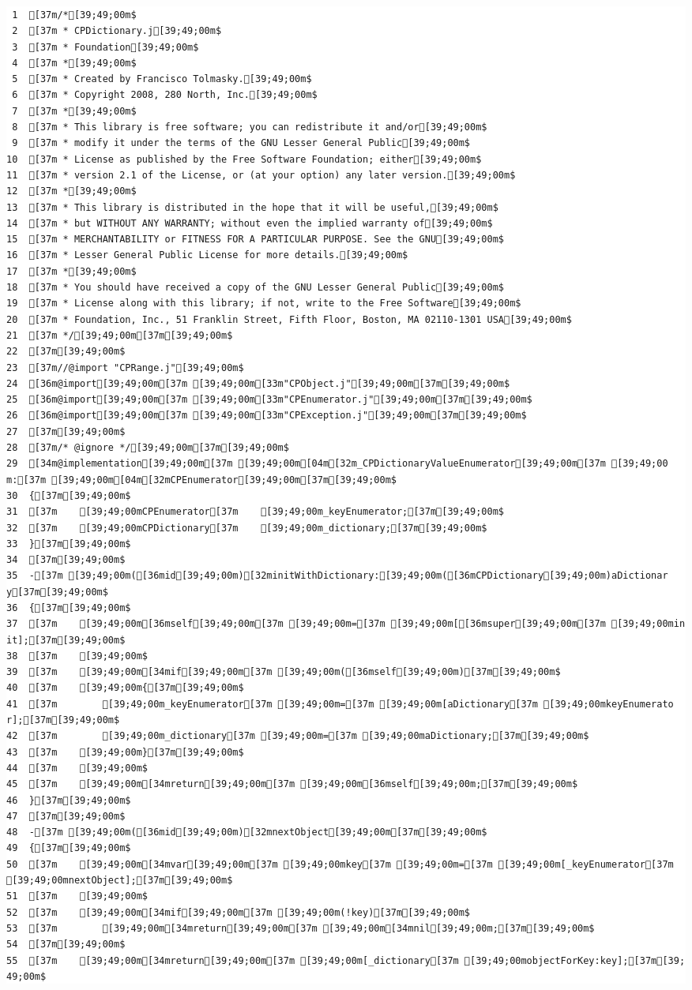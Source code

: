      1	[37m/*[39;49;00m$
     2	[37m * CPDictionary.j[39;49;00m$
     3	[37m * Foundation[39;49;00m$
     4	[37m *[39;49;00m$
     5	[37m * Created by Francisco Tolmasky.[39;49;00m$
     6	[37m * Copyright 2008, 280 North, Inc.[39;49;00m$
     7	[37m *[39;49;00m$
     8	[37m * This library is free software; you can redistribute it and/or[39;49;00m$
     9	[37m * modify it under the terms of the GNU Lesser General Public[39;49;00m$
    10	[37m * License as published by the Free Software Foundation; either[39;49;00m$
    11	[37m * version 2.1 of the License, or (at your option) any later version.[39;49;00m$
    12	[37m *[39;49;00m$
    13	[37m * This library is distributed in the hope that it will be useful,[39;49;00m$
    14	[37m * but WITHOUT ANY WARRANTY; without even the implied warranty of[39;49;00m$
    15	[37m * MERCHANTABILITY or FITNESS FOR A PARTICULAR PURPOSE. See the GNU[39;49;00m$
    16	[37m * Lesser General Public License for more details.[39;49;00m$
    17	[37m *[39;49;00m$
    18	[37m * You should have received a copy of the GNU Lesser General Public[39;49;00m$
    19	[37m * License along with this library; if not, write to the Free Software[39;49;00m$
    20	[37m * Foundation, Inc., 51 Franklin Street, Fifth Floor, Boston, MA 02110-1301 USA[39;49;00m$
    21	[37m */[39;49;00m[37m[39;49;00m$
    22	[37m[39;49;00m$
    23	[37m//@import "CPRange.j"[39;49;00m$
    24	[36m@import[39;49;00m[37m [39;49;00m[33m"CPObject.j"[39;49;00m[37m[39;49;00m$
    25	[36m@import[39;49;00m[37m [39;49;00m[33m"CPEnumerator.j"[39;49;00m[37m[39;49;00m$
    26	[36m@import[39;49;00m[37m [39;49;00m[33m"CPException.j"[39;49;00m[37m[39;49;00m$
    27	[37m[39;49;00m$
    28	[37m/* @ignore */[39;49;00m[37m[39;49;00m$
    29	[34m@implementation[39;49;00m[37m [39;49;00m[04m[32m_CPDictionaryValueEnumerator[39;49;00m[37m [39;49;00m:[37m [39;49;00m[04m[32mCPEnumerator[39;49;00m[37m[39;49;00m$
    30	{[37m[39;49;00m$
    31	[37m    [39;49;00mCPEnumerator[37m    [39;49;00m_keyEnumerator;[37m[39;49;00m$
    32	[37m    [39;49;00mCPDictionary[37m    [39;49;00m_dictionary;[37m[39;49;00m$
    33	}[37m[39;49;00m$
    34	[37m[39;49;00m$
    35	-[37m [39;49;00m([36mid[39;49;00m)[32minitWithDictionary:[39;49;00m([36mCPDictionary[39;49;00m)aDictionary[37m[39;49;00m$
    36	{[37m[39;49;00m$
    37	[37m    [39;49;00m[36mself[39;49;00m[37m [39;49;00m=[37m [39;49;00m[[36msuper[39;49;00m[37m [39;49;00minit];[37m[39;49;00m$
    38	[37m    [39;49;00m$
    39	[37m    [39;49;00m[34mif[39;49;00m[37m [39;49;00m([36mself[39;49;00m)[37m[39;49;00m$
    40	[37m    [39;49;00m{[37m[39;49;00m$
    41	[37m        [39;49;00m_keyEnumerator[37m [39;49;00m=[37m [39;49;00m[aDictionary[37m [39;49;00mkeyEnumerator];[37m[39;49;00m$
    42	[37m        [39;49;00m_dictionary[37m [39;49;00m=[37m [39;49;00maDictionary;[37m[39;49;00m$
    43	[37m    [39;49;00m}[37m[39;49;00m$
    44	[37m    [39;49;00m$
    45	[37m    [39;49;00m[34mreturn[39;49;00m[37m [39;49;00m[36mself[39;49;00m;[37m[39;49;00m$
    46	}[37m[39;49;00m$
    47	[37m[39;49;00m$
    48	-[37m [39;49;00m([36mid[39;49;00m)[32mnextObject[39;49;00m[37m[39;49;00m$
    49	{[37m[39;49;00m$
    50	[37m    [39;49;00m[34mvar[39;49;00m[37m [39;49;00mkey[37m [39;49;00m=[37m [39;49;00m[_keyEnumerator[37m [39;49;00mnextObject];[37m[39;49;00m$
    51	[37m    [39;49;00m$
    52	[37m    [39;49;00m[34mif[39;49;00m[37m [39;49;00m(!key)[37m[39;49;00m$
    53	[37m        [39;49;00m[34mreturn[39;49;00m[37m [39;49;00m[34mnil[39;49;00m;[37m[39;49;00m$
    54	[37m[39;49;00m$
    55	[37m    [39;49;00m[34mreturn[39;49;00m[37m [39;49;00m[_dictionary[37m [39;49;00mobjectForKey:key];[37m[39;49;00m$